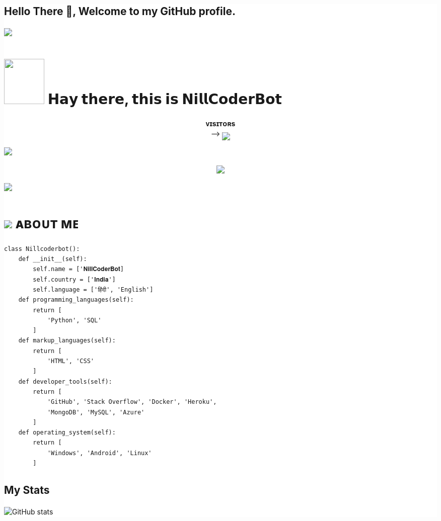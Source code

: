 ## Hello There :wave:, Welcome to my GitHub profile.

[<img src="https://github.com/nillcoderbot/nillcoderbot/blob/master/resources/hr.gif"/>](https://github.com/nillcoderbot)

<h1> <img src="https://graph.org/file/eddc4247c64e133ad0667.jpg" height="90px" width="80px"> 𝗛𝗮𝘆 𝘁𝗵𝗲𝗿𝗲, 𝘁𝗵𝗶𝘀 𝗶𝘀 𝗡𝗶𝗹𝗹𝗖𝗼𝗱𝗲𝗿𝗕𝗼𝘁 </h1>
<p align="center">
    <b>ᴠɪsɪᴛᴏʀs</b><br>
 -->    <img align="middle" src="https://profile-counter.glitch.me/nillcoderbot/count.svg" />
</p>

[<img src="https://github.com/nillcoderbot/nillcoderbot/blob/master/resources/hr.gif"/>](https://github.com/nillcoderbot)

<p align="center">
<img src="https://graph.org/file/f6a41b613779b61fe3bd2.jpg">
</p>

[<img src="https://raw.githubusercontent.com/nillcoderbot/nillcoderbot/master/resources/hr.gif"/>](https://github.com/nillcoderbot)

<h1> <img src="https://te.legra.ph/file/21e7bb7f0b7b27333a806.jpg" width="55px"> ᴀʙᴏᴜᴛ ᴍᴇ </h1>

```python3
class Nillcoderbot():
    def __init__(self):
        self.name = ['𝐍𝐢𝐥𝐥𝐂𝐨𝐝𝐞𝐫𝐁𝐨𝐭]
        self.country = ['𝐈𝐧𝐝𝐢𝐚']
        self.language = ['हिंदी', 'English']
    def programming_languages(self):
        return [
            'Python', 'SQL'
        ]
    def markup_languages(self):
        return [
            'HTML', 'CSS'
        ]
    def developer_tools(self):
        return [
            'GitHub', 'Stack Overflow', 'Docker', 'Heroku',
            'MongoDB', 'MySQL', 'Azure'
        ]
    def operating_system(self):
        return [
            'Windows', 'Android', 'Linux'
        ]
 ```

## My Stats
![ GitHub stats](https://github-readme-stats.vercel.app/api?username=nillcoderbot&show_icons=true&theme=radical)
